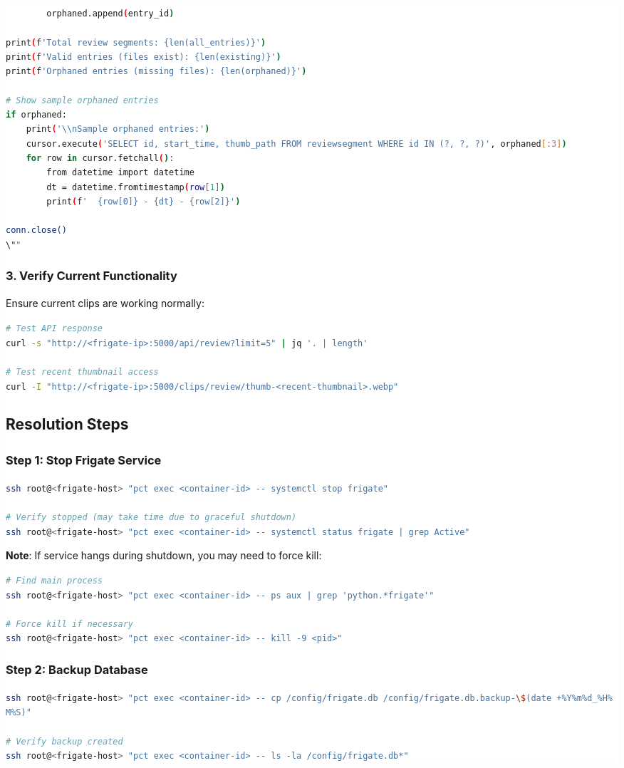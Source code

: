 ```bash
        orphaned.append(entry_id)

print(f'Total review segments: {len(all_entries)}')
print(f'Valid entries (files exist): {len(existing)}')
print(f'Orphaned entries (missing files): {len(orphaned)}')

# Show sample orphaned entries
if orphaned:
    print('\\nSample orphaned entries:')
    cursor.execute('SELECT id, start_time, thumb_path FROM reviewsegment WHERE id IN (?, ?, ?)', orphaned[:3])
    for row in cursor.fetchall():
        from datetime import datetime
        dt = datetime.fromtimestamp(row[1])
        print(f'  {row[0]} - {dt} - {row[2]}')

conn.close()
\""
```

### 3. Verify Current Functionality
Ensure current clips are working normally:
```bash
# Test API response
curl -s "http://<frigate-ip>:5000/api/review?limit=5" | jq '. | length'

# Test recent thumbnail access
curl -I "http://<frigate-ip>:5000/clips/review/thumb-<recent-thumbnail>.webp"
```

## Resolution Steps

### Step 1: Stop Frigate Service
```bash
ssh root@<frigate-host> "pct exec <container-id> -- systemctl stop frigate"

# Verify stopped (may take time due to graceful shutdown)
ssh root@<frigate-host> "pct exec <container-id> -- systemctl status frigate | grep Active"
```

**Note**: If service hangs during shutdown, you may need to force kill:
```bash
# Find main process
ssh root@<frigate-host> "pct exec <container-id> -- ps aux | grep 'python.*frigate'"

# Force kill if necessary  
ssh root@<frigate-host> "pct exec <container-id> -- kill -9 <pid>"
```

### Step 2: Backup Database
```bash
ssh root@<frigate-host> "pct exec <container-id> -- cp /config/frigate.db /config/frigate.db.backup-\$(date +%Y%m%d_%H%M%S)"

# Verify backup created
ssh root@<frigate-host> "pct exec <container-id> -- ls -la /config/frigate.db*"
```
